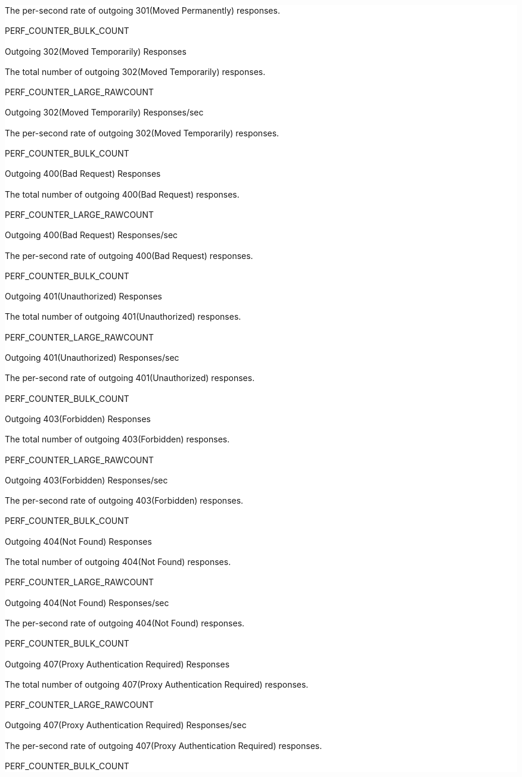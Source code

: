 <td><p>The per-second rate of outgoing 301(Moved Permanently) responses.</p></td>
<td><p>PERF_COUNTER_BULK_COUNT</p></td>
</tr>
<tr class="odd">
<td><p>Outgoing 302(Moved Temporarily) Responses</p></td>
<td><p>The total number of outgoing 302(Moved Temporarily) responses.</p></td>
<td><p>PERF_COUNTER_LARGE_RAWCOUNT</p></td>
</tr>
<tr class="even">
<td><p>Outgoing 302(Moved Temporarily) Responses/sec</p></td>
<td><p>The per-second rate of outgoing 302(Moved Temporarily) responses.</p></td>
<td><p>PERF_COUNTER_BULK_COUNT</p></td>
</tr>
<tr class="odd">
<td><p>Outgoing 400(Bad Request) Responses</p></td>
<td><p>The total number of outgoing 400(Bad Request) responses.</p></td>
<td><p>PERF_COUNTER_LARGE_RAWCOUNT</p></td>
</tr>
<tr class="even">
<td><p>Outgoing 400(Bad Request) Responses/sec</p></td>
<td><p>The per-second rate of outgoing 400(Bad Request) responses.</p></td>
<td><p>PERF_COUNTER_BULK_COUNT</p></td>
</tr>
<tr class="odd">
<td><p>Outgoing 401(Unauthorized) Responses</p></td>
<td><p>The total number of outgoing 401(Unauthorized) responses.</p></td>
<td><p>PERF_COUNTER_LARGE_RAWCOUNT</p></td>
</tr>
<tr class="even">
<td><p>Outgoing 401(Unauthorized) Responses/sec</p></td>
<td><p>The per-second rate of outgoing 401(Unauthorized) responses.</p></td>
<td><p>PERF_COUNTER_BULK_COUNT</p></td>
</tr>
<tr class="odd">
<td><p>Outgoing 403(Forbidden) Responses</p></td>
<td><p>The total number of outgoing 403(Forbidden) responses.</p></td>
<td><p>PERF_COUNTER_LARGE_RAWCOUNT</p></td>
</tr>
<tr class="even">
<td><p>Outgoing 403(Forbidden) Responses/sec</p></td>
<td><p>The per-second rate of outgoing 403(Forbidden) responses.</p></td>
<td><p>PERF_COUNTER_BULK_COUNT</p></td>
</tr>
<tr class="odd">
<td><p>Outgoing 404(Not Found) Responses</p></td>
<td><p>The total number of outgoing 404(Not Found) responses.</p></td>
<td><p>PERF_COUNTER_LARGE_RAWCOUNT</p></td>
</tr>
<tr class="even">
<td><p>Outgoing 404(Not Found) Responses/sec</p></td>
<td><p>The per-second rate of outgoing 404(Not Found) responses.</p></td>
<td><p>PERF_COUNTER_BULK_COUNT</p></td>
</tr>
<tr class="odd">
<td><p>Outgoing 407(Proxy Authentication Required) Responses</p></td>
<td><p>The total number of outgoing 407(Proxy Authentication Required) responses.</p></td>
<td><p>PERF_COUNTER_LARGE_RAWCOUNT</p></td>
</tr>
<tr class="even">
<td><p>Outgoing 407(Proxy Authentication Required) Responses/sec</p></td>
<td><p>The per-second rate of outgoing 407(Proxy Authentication Required) responses.</p></td>
<td><p>PERF_COUNTER_BULK_COUNT</p></td>
</tr>
<tr class="odd">